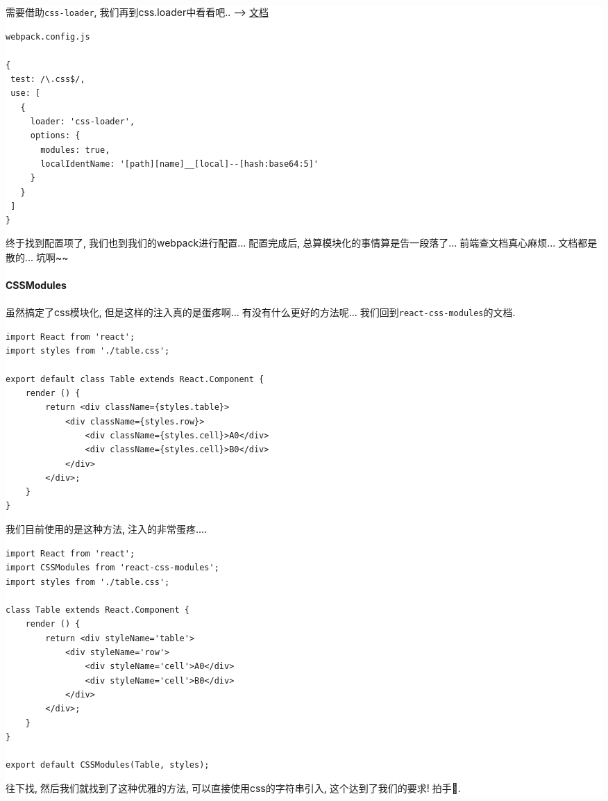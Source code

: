 需要借助`css-loader`, 我们再到css.loader中看看吧.. --> [文档](https://github.com/webpack-contrib/css-loader#css-modules)

```
webpack.config.js

{
 test: /\.css$/,
 use: [
   {
     loader: 'css-loader',
     options: {
       modules: true,
       localIdentName: '[path][name]__[local]--[hash:base64:5]'
     }
   }
 ]
}
```
终于找到配置项了, 我们也到我们的webpack进行配置... 配置完成后, 总算模块化的事情算是告一段落了... 前端查文档真心麻烦... 文档都是散的... 坑啊~~

#### CSSModules

虽然搞定了css模块化, 但是这样的注入真的是蛋疼啊... 有没有什么更好的方法呢... 我们回到`react-css-modules`的文档.

```
import React from 'react';
import styles from './table.css';

export default class Table extends React.Component {
    render () {
        return <div className={styles.table}>
            <div className={styles.row}>
                <div className={styles.cell}>A0</div>
                <div className={styles.cell}>B0</div>
            </div>
        </div>;
    }
}
```
我们目前使用的是这种方法, 注入的非常蛋疼....

```
import React from 'react';
import CSSModules from 'react-css-modules';
import styles from './table.css';

class Table extends React.Component {
    render () {
        return <div styleName='table'>
            <div styleName='row'>
                <div styleName='cell'>A0</div>
                <div styleName='cell'>B0</div>
            </div>
        </div>;
    }
}

export default CSSModules(Table, styles);

```
往下找, 然后我们就找到了这种优雅的方法, 可以直接使用css的字符串引入, 这个达到了我们的要求! 拍手👏.
